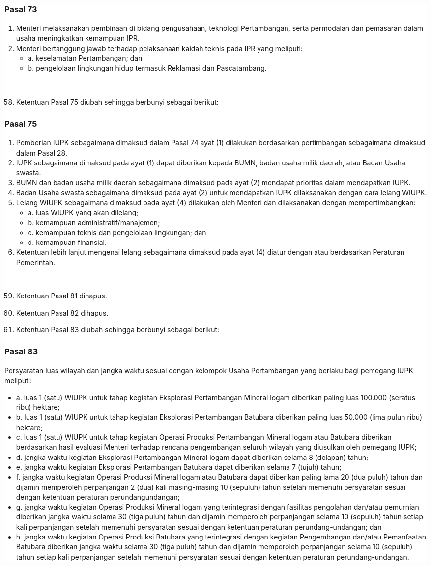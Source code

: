 ### Pasal 73

1. Menteri melaksanakan pembinaan di bidang pengusahaan, teknologi Pertambangan, serta permodalan dan pemasaran dalam usaha meningkatkan kemampuan IPR.
2. Menteri bertanggung jawab terhadap pelaksanaan kaidah teknis pada IPR yang meliputi:
    * a. keselamatan Pertambangan; dan
    * b. pengelolaan lingkungan hidup termasuk Reklamasi dan Pascatambang.

</br>

58. Ketentuan Pasal 75 diubah sehingga berbunyi sebagai berikut:

### Pasal 75

1. Pemberian IUPK sebagaimana dimaksud dalam Pasal 74 ayat (1) dilakukan berdasarkan pertimbangan sebagaimana dimaksud dalam Pasal 28.
2. IUPK sebagaimana dimaksud pada ayat (1) dapat diberikan kepada BUMN, badan usaha milik daerah, atau Badan Usaha swasta.
3. BUMN dan badan usaha milik daerah sebagaimana dimaksud pada ayat (2) mendapat prioritas dalam mendapatkan IUPK.
4. Badan Usaha swasta sebagaimana dimaksud pada ayat (2) untuk mendapatkan IUPK dilaksanakan dengan cara lelang WIUPK.
5. Lelang WIUPK sebagaimana dimaksud pada ayat (4) dilakukan oleh Menteri dan dilaksanakan dengan mempertimbangkan:
    * a. luas WIUPK yang akan dilelang;
    * b. kemampuan administratif/manajemen;
    * c. kemampuan teknis dan pengelolaan lingkungan; dan
    * d. kemampuan finansial.
6. Ketentuan lebih lanjut mengenai lelang sebagaimana dimaksud pada ayat (4) diatur dengan atau berdasarkan Peraturan Pemerintah.

</br>

59. Ketentuan Pasal 81 dihapus.

60. Ketentuan Pasal 82 dihapus.

61. Ketentuan Pasal 83 diubah sehingga berbunyi sebagai berikut:

### Pasal 83

Persyaratan luas wilayah dan jangka waktu sesuai dengan kelompok Usaha Pertambangan yang berlaku bagi pemegang IUPK meliputi:
* a. luas 1 (satu) WIUPK untuk tahap kegiatan Eksplorasi Pertambangan Mineral logam diberikan paling luas 100.000 (seratus ribu) hektare;
* b. luas 1 (satu) WIUPK untuk tahap kegiatan Eksplorasi Pertambangan Batubara diberikan paling luas 50.000 (lima puluh ribu) hektare;
* c. luas 1 (satu) WIUPK untuk tahap kegiatan Operasi Produksi Pertambangan Mineral logam atau Batubara diberikan berdasarkan hasil evaluasi Menteri terhadap rencana pengembangan seluruh wilayah yang diusulkan oleh pemegang IUPK;
* d. jangka waktu kegiatan Eksplorasi Pertambangan Mineral logam dapat diberikan selama 8 (delapan) tahun;
* e. jangka waktu kegiatan Eksplorasi Pertambangan Batubara dapat diberikan selama 7 (tujuh) tahun;
* f. jangka waktu kegiatan Operasi Produksi Mineral logam atau Batubara dapat diberikan paling lama 20 (dua puluh) tahun dan dijamin memperoleh perpanjangan 2 (dua) kali masing-masing 10 (sepuluh) tahun setelah memenuhi persyaratan sesuai dengan ketentuan peraturan perundangundangan;
* g. jangka waktu kegiatan Operasi Produksi Mineral logam yang terintegrasi dengan fasilitas pengolahan dan/atau pemurnian diberikan jangka waktu selama 30 (tiga puluh) tahun dan dijamin memperoleh perpanjangan selama 10 (sepuluh) tahun setiap kali perpanjangan setelah memenuhi persyaratan sesuai dengan ketentuan peraturan perundang-undangan; dan
* h. jangka waktu kegiatan Operasi Produksi Batubara yang terintegrasi dengan kegiatan Pengembangan dan/atau Pemanfaatan Batubara diberikan jangka waktu selama 30 (tiga puluh) tahun dan dijamin memperoleh perpanjangan selama 10 (sepuluh) tahun setiap kali perpanjangan setelah memenuhi persyaratan sesuai dengan ketentuan peraturan perundang-undangan.
